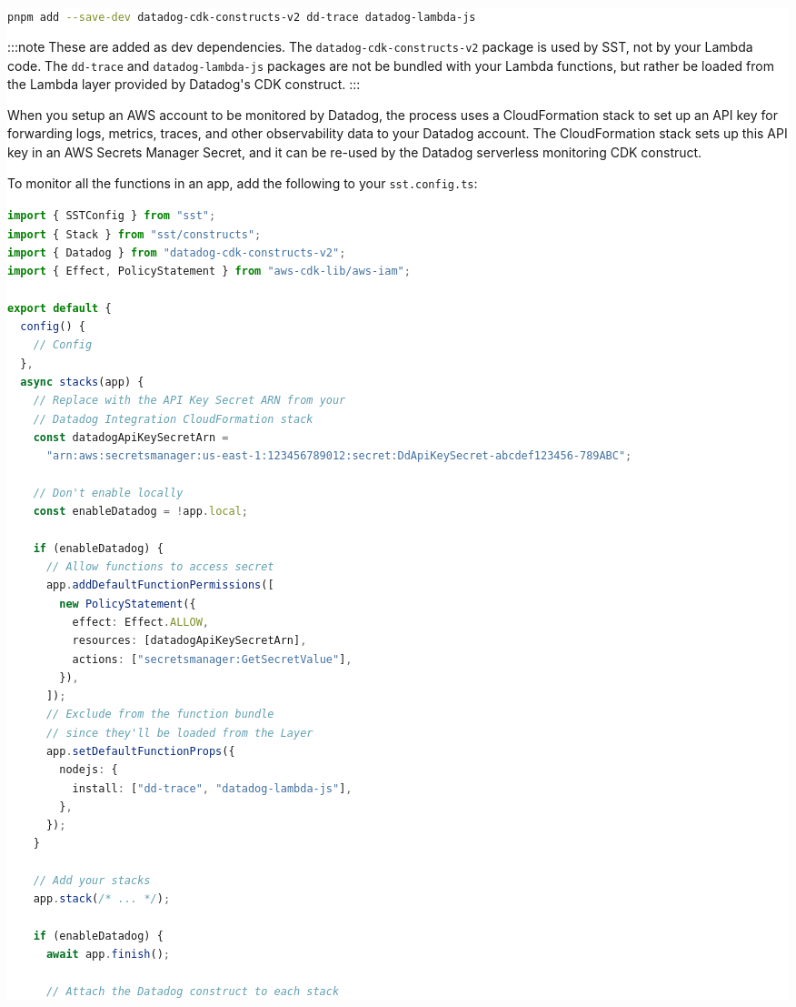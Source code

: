 </TabItem>
<TabItem value="pnpm">

```bash
pnpm add --save-dev datadog-cdk-constructs-v2 dd-trace datadog-lambda-js
```

</TabItem>
</MultiPackagerCode>

:::note
These are added as dev dependencies. The `datadog-cdk-constructs-v2` package is used by SST, not by your Lambda code. The `dd-trace` and `datadog-lambda-js` packages are not be bundled with your Lambda functions, but rather be loaded from the Lambda layer provided by Datadog's CDK construct.
:::

When you setup an AWS account to be monitored by Datadog, the process uses a CloudFormation stack to set up an API key for forwarding logs, metrics, traces, and other observability data to your Datadog account. The CloudFormation stack sets up this API key in an AWS Secrets Manager Secret, and it can be re-used by the Datadog serverless monitoring CDK construct.

To monitor all the functions in an app, add the following to your `sst.config.ts`:

```ts title="sst.config.ts"
import { SSTConfig } from "sst";
import { Stack } from "sst/constructs";
import { Datadog } from "datadog-cdk-constructs-v2";
import { Effect, PolicyStatement } from "aws-cdk-lib/aws-iam";

export default {
  config() {
    // Config
  },
  async stacks(app) {
    // Replace with the API Key Secret ARN from your
    // Datadog Integration CloudFormation stack
    const datadogApiKeySecretArn =
      "arn:aws:secretsmanager:us-east-1:123456789012:secret:DdApiKeySecret-abcdef123456-789ABC";

    // Don't enable locally
    const enableDatadog = !app.local;

    if (enableDatadog) {
      // Allow functions to access secret
      app.addDefaultFunctionPermissions([
        new PolicyStatement({
          effect: Effect.ALLOW,
          resources: [datadogApiKeySecretArn],
          actions: ["secretsmanager:GetSecretValue"],
        }),
      ]);
      // Exclude from the function bundle
      // since they'll be loaded from the Layer
      app.setDefaultFunctionProps({
        nodejs: {
          install: ["dd-trace", "datadog-lambda-js"],
        },
      });
    }

    // Add your stacks
    app.stack(/* ... */);

    if (enableDatadog) {
      await app.finish();

      // Attach the Datadog construct to each stack
```
